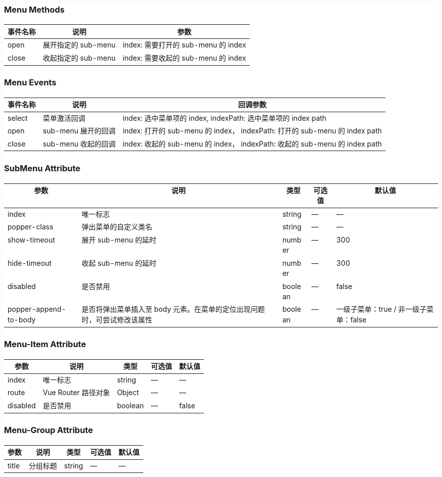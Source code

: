 ### Menu Methods
| 事件名称      | 说明    | 参数      |
|---------- |-------- |---------- |
| open  | 展开指定的 sub-menu | index: 需要打开的 sub-menu 的 index |
| close  | 收起指定的 sub-menu | index: 需要收起的 sub-menu 的 index |

### Menu Events
| 事件名称      | 说明    | 回调参数      |
|---------- |-------- |---------- |
| select  | 菜单激活回调 | index: 选中菜单项的 index, indexPath: 选中菜单项的 index path  |
| open  | sub-menu 展开的回调 | index: 打开的 sub-menu 的 index， indexPath: 打开的 sub-menu 的 index path  |
| close  | sub-menu 收起的回调 | index: 收起的 sub-menu 的 index， indexPath: 收起的 sub-menu 的 index path  |

### SubMenu Attribute
| 参数      | 说明    | 类型      | 可选值       | 默认值   |
|---------- |-------- |---------- |-------------  |-------- |
| index     | 唯一标志   | string  | — | — |
| popper-class | 弹出菜单的自定义类名 | string | — | — |
| show-timeout | 展开 sub-menu 的延时 | number | — | 300 |
| hide-timeout | 收起 sub-menu 的延时 | number | — | 300 |
| disabled  | 是否禁用 | boolean | — | false |
| popper-append-to-body | 是否将弹出菜单插入至 body 元素。在菜单的定位出现问题时，可尝试修改该属性 | boolean | — | 一级子菜单：true / 非一级子菜单：false |

### Menu-Item Attribute
| 参数      | 说明    | 类型      | 可选值       | 默认值   |
|---------- |-------- |---------- |-------------  |-------- |
| index     | 唯一标志   | string  | — | — |
| route     | Vue Router 路径对象 | Object | — | — |
| disabled  | 是否禁用 | boolean | — | false |

### Menu-Group Attribute
| 参数      | 说明    | 类型      | 可选值       | 默认值   |
|---------- |-------- |---------- |-------------  |-------- |
| title     | 分组标题   | string  | — | — |
